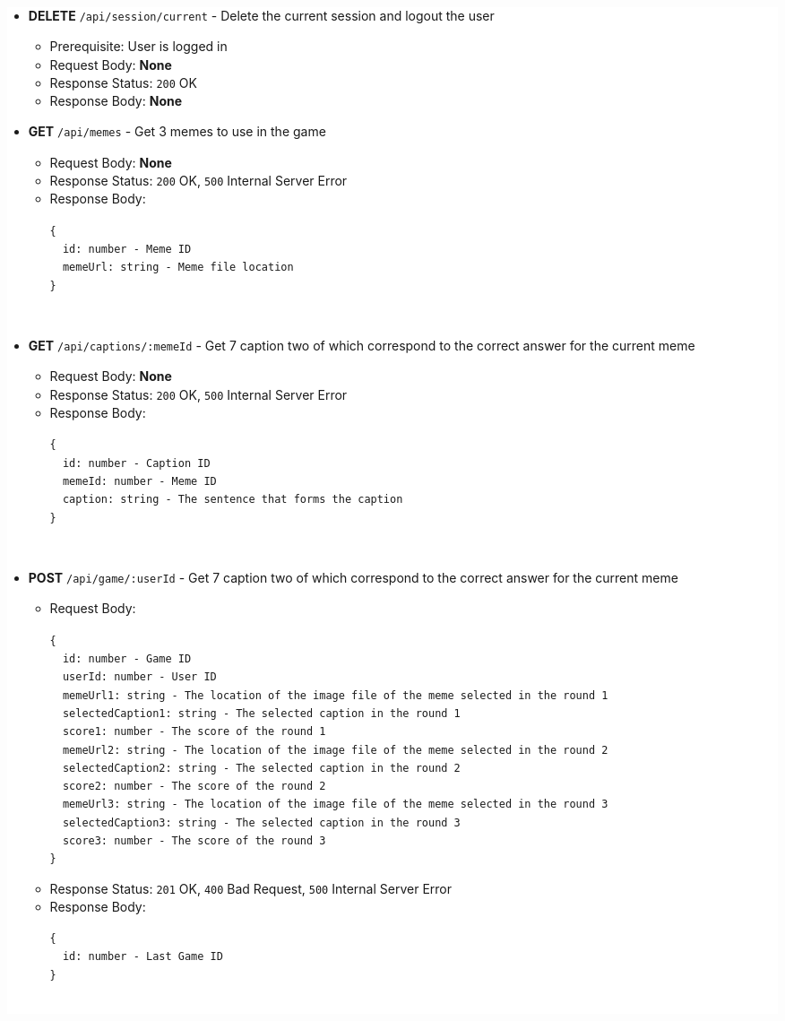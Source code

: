 - **DELETE** `/api/session/current` - Delete the current session and logout the user
  - Prerequisite: User is logged in
  - Request Body: **None**
  - Response Status: `200` OK
  - Response Body: **None**
    <br />

- **GET** `/api/memes` - Get 3 memes to use in the game

  - Request Body: **None**
  - Response Status: `200` OK, `500` Internal Server Error
  - Response Body:
    ```
    {
      id: number - Meme ID
      memeUrl: string - Meme file location
    }
    ```
    <br />

- **GET** `/api/captions/:memeId` - Get 7 caption two of which correspond to the correct answer for the current meme

  - Request Body: **None**
  - Response Status: `200` OK, `500` Internal Server Error
  - Response Body:
    ```
    {
      id: number - Caption ID
      memeId: number - Meme ID
      caption: string - The sentence that forms the caption 
    }
    ```
    <br />

- **POST** `/api/game/:userId` - Get 7 caption two of which correspond to the correct answer for the current meme

  - Request Body: 
    ```
    {
      id: number - Game ID
      userId: number - User ID
      memeUrl1: string - The location of the image file of the meme selected in the round 1
      selectedCaption1: string - The selected caption in the round 1
      score1: number - The score of the round 1
      memeUrl2: string - The location of the image file of the meme selected in the round 2
      selectedCaption2: string - The selected caption in the round 2
      score2: number - The score of the round 2
      memeUrl3: string - The location of the image file of the meme selected in the round 3
      selectedCaption3: string - The selected caption in the round 3
      score3: number - The score of the round 3
    }
    ```
  - Response Status: `201` OK, `400` Bad Request, `500` Internal Server Error
  - Response Body:
    ```
    {
      id: number - Last Game ID
    }
    ```
    <br />
